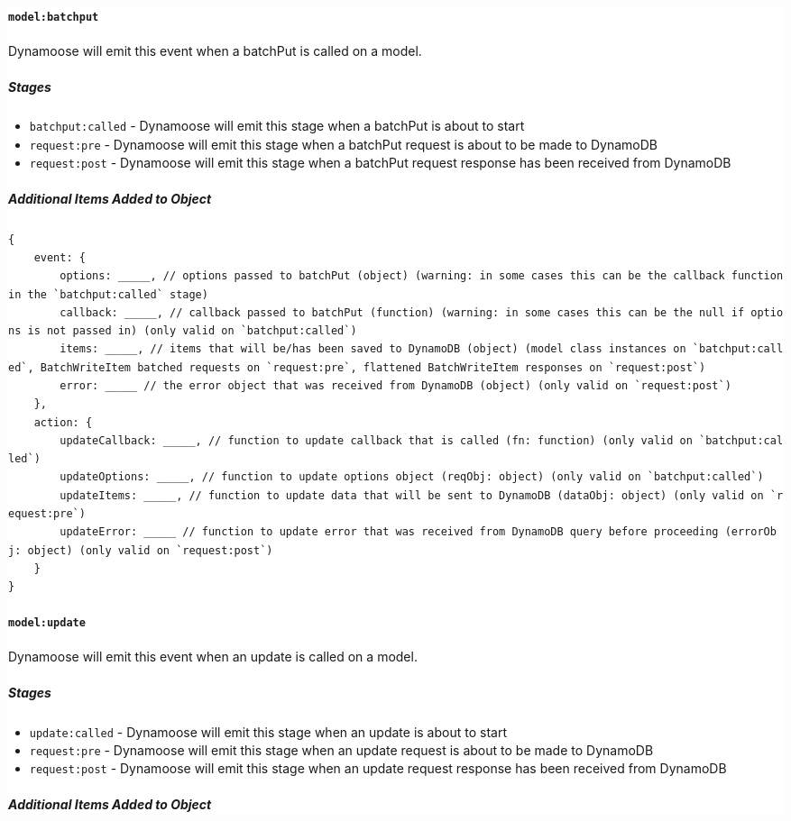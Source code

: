 #### `model:batchput`

Dynamoose will emit this event when a batchPut is called on a model.

##### Stages

- `batchput:called` - Dynamoose will emit this stage when a batchPut is about to start
- `request:pre` - Dynamoose will emit this stage when a batchPut request is about to be made to DynamoDB
- `request:post` - Dynamoose will emit this stage when a batchPut request response has been received from DynamoDB

##### Additional Items Added to Object

```
{
	event: {
		options: _____, // options passed to batchPut (object) (warning: in some cases this can be the callback function in the `batchput:called` stage)
		callback: _____, // callback passed to batchPut (function) (warning: in some cases this can be the null if options is not passed in) (only valid on `batchput:called`)
		items: _____, // items that will be/has been saved to DynamoDB (object) (model class instances on `batchput:called`, BatchWriteItem batched requests on `request:pre`, flattened BatchWriteItem responses on `request:post`)
		error: _____ // the error object that was received from DynamoDB (object) (only valid on `request:post`)
	},
	action: {
		updateCallback: _____, // function to update callback that is called (fn: function) (only valid on `batchput:called`)
		updateOptions: _____, // function to update options object (reqObj: object) (only valid on `batchput:called`)
		updateItems: _____, // function to update data that will be sent to DynamoDB (dataObj: object) (only valid on `request:pre`)
		updateError: _____ // function to update error that was received from DynamoDB query before proceeding (errorObj: object) (only valid on `request:post`)
	}
}
```

#### `model:update`

Dynamoose will emit this event when an update is called on a model.

##### Stages

- `update:called` - Dynamoose will emit this stage when an update is about to start
- `request:pre` - Dynamoose will emit this stage when an update request is about to be made to DynamoDB
- `request:post` - Dynamoose will emit this stage when an update request response has been received from DynamoDB

##### Additional Items Added to Object
